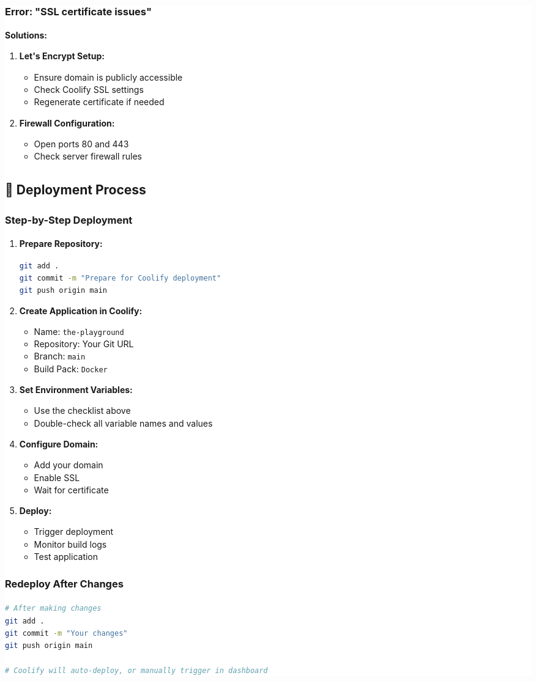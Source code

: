 ### Error: "SSL certificate issues"

**Solutions:**
1. **Let's Encrypt Setup:**
   - Ensure domain is publicly accessible
   - Check Coolify SSL settings
   - Regenerate certificate if needed

2. **Firewall Configuration:**
   - Open ports 80 and 443
   - Check server firewall rules

## 🔄 Deployment Process

### Step-by-Step Deployment

1. **Prepare Repository:**
   ```bash
   git add .
   git commit -m "Prepare for Coolify deployment"
   git push origin main
   ```

2. **Create Application in Coolify:**
   - Name: `the-playground`
   - Repository: Your Git URL
   - Branch: `main`
   - Build Pack: `Docker`

3. **Set Environment Variables:**
   - Use the checklist above
   - Double-check all variable names and values

4. **Configure Domain:**
   - Add your domain
   - Enable SSL
   - Wait for certificate

5. **Deploy:**
   - Trigger deployment
   - Monitor build logs
   - Test application

### Redeploy After Changes

```bash
# After making changes
git add .
git commit -m "Your changes"
git push origin main

# Coolify will auto-deploy, or manually trigger in dashboard
```
